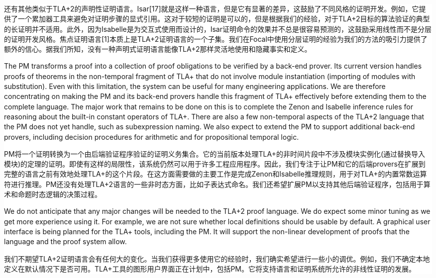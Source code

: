 还有其他类似于TLA+2的声明性证明语言。Isar[17]就是这样一种语言，但是它有显著的差异，这鼓励了不同风格的证明开发。例如，它提供了一个累加器工具来避免对证明步骤的显式引用。这对于较短的证明是可以的，但是根据我们的经验，对于TLA+2目标的算法验证的典型的长证明并不适用。此外，因为Isabelle是为交互式使用而设计的，Isar证明命令的效果并不总是很容易预测的，这鼓励采用线性而不是分层的证明开发风格。焦点证明语言[1]本质上是TLA+2证明语言的一个子集。我们在Focal中使用分层证明的经验为我们的方法的吸引力提供了额外的信心。据我们所知，没有一种声明式证明语言能像TLA+2那样灵活地使用和隐藏事实和定义。

The PM transforms a proof into a collection of proof obligations to be verified by a back-end prover. Its current version handles proofs of theorems in the non-temporal fragment of TLA+ that do not involve module instantiation (importing of modules with substitution). Even with this limitation, the system can be useful for many engineering applications. We are therefore concentrating on making the PM and its back-end provers handle this fragment of TLA+ effectively before extending them to the complete language. The major work that remains to be done on this is to complete the Zenon and Isabelle inference rules for reasoning about the built-in constant operators of TLA+. There are also a few non-temporal aspects of the TLA+2 language that the PM does not yet handle, such as subexpression naming. We also expect to extend the PM to support additional back-end provers, including decision procedures for arithmetic and for propositional temporal logic.

PM将一个证明转换为一个由后端验证程序验证的证明义务集合。它的当前版本处理TLA+的非时间片段中不涉及模块实例化(通过替换导入模块)的定理的证明。即使有这样的局限性，该系统仍然可以用于许多工程应用程序。因此，我们专注于让PM和它的后端provers在扩展到完整的语言之前有效地处理TLA+的这个片段。在这方面需要做的主要工作是完成Zenon和Isabelle推理规则，用于对TLA+的内置常数运算符进行推理。PM还没有处理TLA+2语言的一些非时态方面，比如子表达式命名。我们还希望扩展PM以支持其他后端验证程序，包括用于算术和命题时态逻辑的决策过程。

We do not anticipate that any major changes will be needed to the TLA+2 proof language. We do expect some minor tuning as we get more experience using it. For example, we are not sure whether local definitions should be usable by default. A graphical user interface is being planned for the TLA+ tools, including the PM. It will support the non-linear development of proofs that the language and the proof system allow.

我们不期望TLA+2证明语言会有任何大的变化。当我们获得更多使用它的经验时，我们确实希望进行一些小的调优。例如，我们不确定本地定义在默认情况下是否可用。TLA+工具的图形用户界面正在计划中，包括PM。它将支持语言和证明系统所允许的非线性证明的发展。




